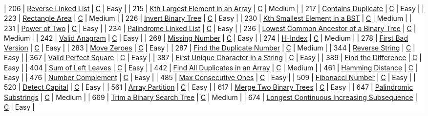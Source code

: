 | 206 | [Reverse Linked List](https://leetcode.com/problems/reverse-linked-list)                                                                              | [C](./src/206.c)  | Easy       |
| 215 | [Kth Largest Element in an Array](https://leetcode.com/problems/kth-largest-element-in-an-array)                                                      | [C](./src/215.c)  | Medium     |
| 217 | [Contains Duplicate](https://leetcode.com/problems/contains-duplicate)                                                                                | [C](./src/217.c)  | Easy       |
| 223 | [Rectangle Area](https://leetcode.com/problems/rectangle-area)                                                                                        | [C](./src/223.c)  | Medium     |
| 226 | [Invert Binary Tree](https://leetcode.com/problems/invert-binary-tree)                                                                                | [C](./src/226.c)  | Easy       |
| 230 | [Kth Smallest Element in a BST](https://leetcode.com/problems/kth-smallest-element-in-a-bst)                                                          | [C](./src/230.c)  | Medium     |
| 231 | [Power of Two](https://leetcode.com/problems/power-of-two)                                                                                            | [C](./src/231.c)  | Easy       |
| 234 | [Palindrome Linked List](https://leetcode.com/problems/palindrome-linked-list)                                                                        | [C](./src/234.c)  | Easy       |
| 236 | [Lowest Common Ancestor of a Binary Tree](https://leetcode.com/problems/lowest-common-ancestor-of-a-binary-tree)                                      | [C](./src/236.c)  | Medium     |
| 242 | [Valid Anagram](https://leetcode.com/problems/valid-anagram)                                                                                          | [C](./src/242.c)  | Easy       |
| 268 | [Missing Number](https://leetcode.com/problems/missing-number)                                                                                        | [C](./src/268.c)  | Easy       |
| 274 | [H-Index](https://leetcode.com/problems/h-index)                                                                                                      | [C](./src/274.c)  | Medium     |
| 278 | [First Bad Version](https://leetcode.com/problems/first-bad-version)                                                                                  | [C](./src/278.c)  | Easy       |
| 283 | [Move Zeroes](https://leetcode.com/problems/move-zeroes)                                                                                              | [C](./src/283.c)  | Easy       |
| 287 | [Find the Duplicate Number](https://leetcode.com/problems/find-the-duplicate-number)                                                                  | [C](./src/287.c)  | Medium     |
| 344 | [Reverse String](https://leetcode.com/problems/reverse-string)                                                                                        | [C](./src/344.c)  | Easy       |
| 367 | [Valid Perfect Square](https://leetcode.com/problems/valid-perfect-square)                                                                            | [C](./src/367.c)  | Easy       |
| 387 | [First Unique Character in a String](https://leetcode.com/problems/first-unique-character-in-a-string)                                                | [C](./src/387.c)  | Easy       |
| 389 | [Find the Difference](https://leetcode.com/problems/find-the-difference)                                                                              | [C](./src/389.c)  | Easy       |
| 404 | [Sum of Left Leaves](https://leetcode.com/problems/sum-of-left-leaves)                                                                                | [C](./src/404.c)  | Easy       |
| 442 | [Find All Duplicates in an Array](https://leetcode.com/problems/find-all-duplicates-in-an-array)                                                      | [C](./src/442.c)  | Medium     |
| 461 | [Hamming Distance](https://leetcode.com/problems/hamming-distance)                                                                                    | [C](./src/461.c)  | Easy       |
| 476 | [Number Complement](https://leetcode.com/problems/number-complement)                                                                                  | [C](./src/476.c)  | Easy       |
| 485 | [Max Consecutive Ones](https://leetcode.com/problems/max-consecutive-ones)                                                                            | [C](./src/485.c)  | Easy       |
| 509 | [Fibonacci Number](https://leetcode.com/problems/fibonacci-number)                                                                                    | [C](./src/509.c)  | Easy       |
| 520 | [Detect Capital](https://leetcode.com/problems/detect-capital)                                                                                        | [C](./src/520.c)  | Easy       |
| 561 | [Array Partition](https://leetcode.com/problems/array-partition)                                                                                      | [C](./src/561.c)  | Easy       |
| 617 | [Merge Two Binary Trees](https://leetcode.com/problems/merge-two-binary-trees)                                                                        | [C](./src/617.c)  | Easy       |
| 647 | [Palindromic Substrings](https://leetcode.com/problems/palindromic-substrings)                                                                        | [C](./src/647.c)  | Medium     |
| 669 | [Trim a Binary Search Tree](https://leetcode.com/problems/trim-a-binary-search-tree)                                                                  | [C](./src/669.c)  | Medium     |
| 674 | [Longest Continuous Increasing Subsequence](https://leetcode.com/problems/longest-continuous-increasing-subsequence)                                  | [C](./src/674.c)  | Easy       |